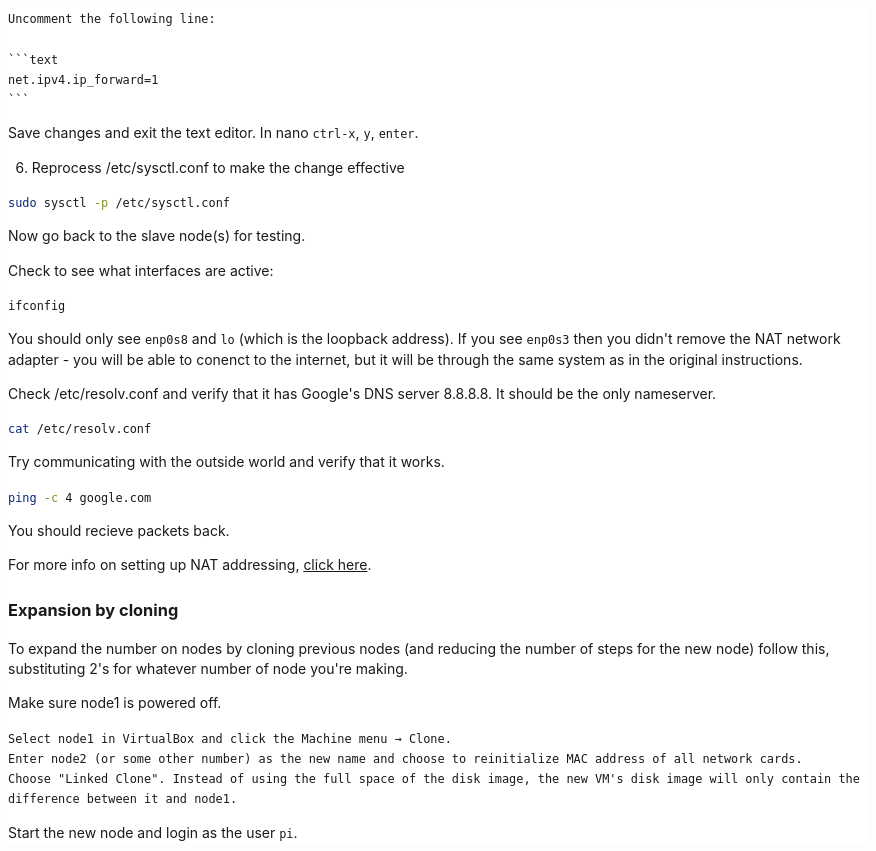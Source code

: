     Uncomment the following line:
    
    ```text
    net.ipv4.ip_forward=1
    ```
   
   Save changes and exit the text editor. In nano `ctrl-x`, `y`, `enter`.
   
 6. Reprocess /etc/sysctl.conf to make the change effective
   
   ```bash
   sudo sysctl -p /etc/sysctl.conf
   ```
   
Now go back to the slave node(s) for testing.  

Check to see what interfaces are active:

```bash
ifconfig
```

You should only see `enp0s8` and `lo` (which is the loopback address). If you see `enp0s3` then you didn't remove the NAT network adapter - you will be able to conenct to the internet, but it will be through the same system as in the original instructions.  

Check /etc/resolv.conf and verify that it has Google's DNS server 8.8.8.8. It should be the only nameserver.  

```bash
cat /etc/resolv.conf
```

Try communicating with the outside world and verify that it works.  

```bash
ping -c 4 google.com
```

You should recieve packets back.  

For more info on setting up NAT addressing, [click here](http://netfilter.org/documentation/HOWTO/NAT-HOWTO.html).

### Expansion by cloning

To expand the number on nodes by cloning previous nodes (and reducing the number of steps for the new node) follow this, substituting 2's for whatever number of node you're making.

Make sure node1 is powered off.  

```text
Select node1 in VirtualBox and click the Machine menu → Clone.  
Enter node2 (or some other number) as the new name and choose to reinitialize MAC address of all network cards.  
Choose "Linked Clone". Instead of using the full space of the disk image, the new VM's disk image will only contain the difference between it and node1.  
```

Start the new node and login as the user `pi`.
